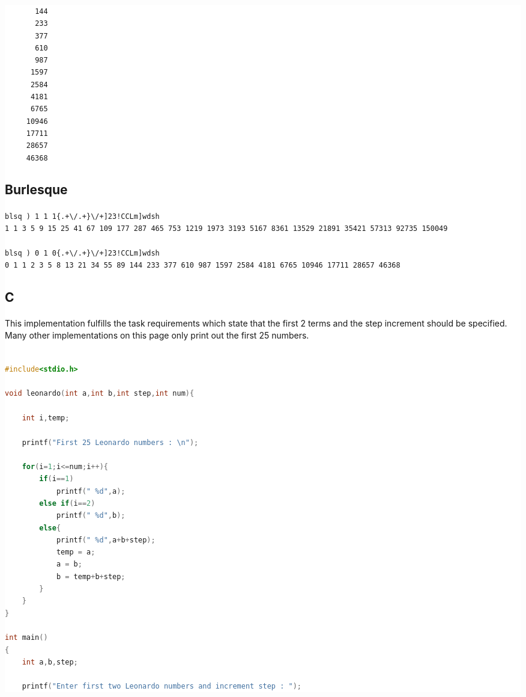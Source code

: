 ```txt
       144
       233
       377
       610
       987
      1597
      2584
      4181
      6765
     10946
     17711
     28657
     46368
```


## Burlesque


```burlesque
blsq ) 1 1 1{.+\/.+}\/+]23!CCLm]wdsh
1 1 3 5 9 15 25 41 67 109 177 287 465 753 1219 1973 3193 5167 8361 13529 21891 35421 57313 92735 150049

blsq ) 0 1 0{.+\/.+}\/+]23!CCLm]wdsh
0 1 1 2 3 5 8 13 21 34 55 89 144 233 377 610 987 1597 2584 4181 6765 10946 17711 28657 46368
```


## C

This implementation fulfills the task requirements which state that the first 2 terms and the step increment should be specified. Many other implementations on this page only print out the first 25 numbers.

```C

#include<stdio.h>

void leonardo(int a,int b,int step,int num){

	int i,temp;

	printf("First 25 Leonardo numbers : \n");

	for(i=1;i<=num;i++){
		if(i==1)
			printf(" %d",a);
		else if(i==2)
			printf(" %d",b);
		else{
			printf(" %d",a+b+step);
			temp = a;
			a = b;
			b = temp+b+step;
		}
	}
}

int main()
{
	int a,b,step;

	printf("Enter first two Leonardo numbers and increment step : ");

```